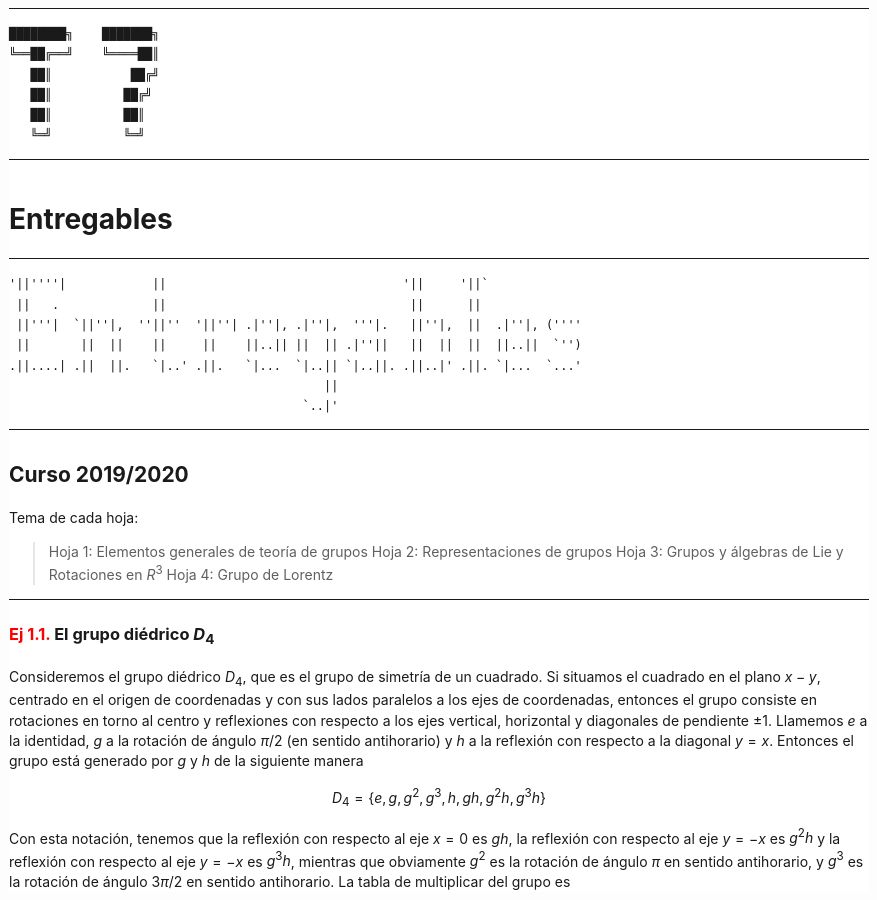 --------------------

    ████████╗    ███████╗
    ╚══██╔══╝    ╚════██║
       ██║           ██╔╝
       ██║          ██╔╝
       ██║          ██║
       ╚═╝          ╚═╝

---
# Entregables

---
```
'||''''|            ||                                 '||     '||`
 ||   .             ||                                  ||      ||
 ||'''|  `||''|,  ''||''  '||''| .|''|, .|''|,  '''|.   ||''|,  ||  .|''|, (''''
 ||       ||  ||    ||     ||    ||..|| ||  || .|''||   ||  ||  ||  ||..||  `'')
.||....| .||  ||.   `|..' .||.   `|...  `|..|| `|..||. .||..|' .||. `|...  `...'
                                            ||
                                         `..|'
```

---
## Curso 2019/2020

Tema de cada hoja:

> Hoja 1: Elementos generales de teoría de grupos
> Hoja 2: Representaciones de grupos
> Hoja 3: Grupos y álgebras de Lie y Rotaciones en $R^3$
> Hoja 4: Grupo de Lorentz

---
### <span style="color:red">Ej 1.1.</span> El grupo diédrico $D_4$

Consideremos el grupo diédrico $D_4$, que es el grupo de simetría de un cuadrado. Si situamos el cuadrado en el plano $x - y$, centrado en el origen de coordenadas y con sus lados paralelos a los ejes de coordenadas, entonces el grupo consiste en rotaciones en torno al centro y reflexiones con respecto a los ejes vertical, horizontal y diagonales de pendiente $\pm 1$. Llamemos $e$ a la identidad, $g$ a la rotación de ángulo $\pi/2$ (en sentido antihorario) y $h$ a la reflexión con respecto a la diagonal $y = x$. Entonces el grupo está generado por $g$ y $h$ de la siguiente manera

$$
D_4 = \{e, g, g^2, g^3, h, gh, g^2h, g^3h\}
$$

Con esta notación, tenemos que la reflexión con respecto al eje $x = 0$ es $gh$, la reflexión con respecto al eje $y = -x$ es $g^2 h$ y la reflexión con respecto al eje $y = -x$ es $g^3h$, mientras que obviamente $g^2$ es la rotación de ángulo $\pi$ en sentido antihorario, y $g^3$ es la rotación de ángulo $3\pi/2$ en sentido antihorario. La tabla de multiplicar del grupo es
